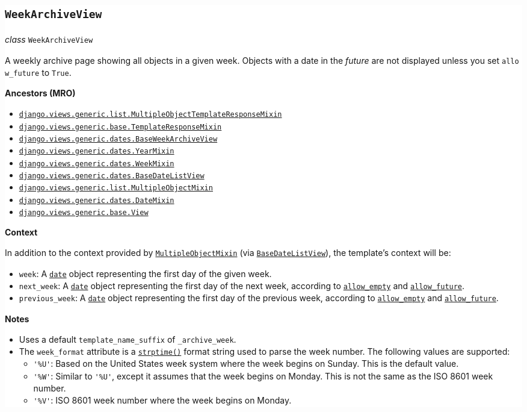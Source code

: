 ## `WeekArchiveView`

*class* `WeekArchiveView`

A weekly archive page showing all objects in a given week. Objects with a date in the *future* are not displayed unless you set `allow_future` to `True`.

**Ancestors (MRO)**

*   [`django.views.generic.list.MultipleObjectTemplateResponseMixin`](../mixins-multiple-object/#django.views.generic.list.MultipleObjectTemplateResponseMixin)
*   [`django.views.generic.base.TemplateResponseMixin`](../mixins-simple/#django.views.generic.base.TemplateResponseMixin)
*   [`django.views.generic.dates.BaseWeekArchiveView`](#django.views.generic.dates.BaseWeekArchiveView)
*   [`django.views.generic.dates.YearMixin`](../mixins-date-based/#django.views.generic.dates.YearMixin)
*   [`django.views.generic.dates.WeekMixin`](../mixins-date-based/#django.views.generic.dates.WeekMixin)
*   [`django.views.generic.dates.BaseDateListView`](../mixins-date-based/#django.views.generic.dates.BaseDateListView)
*   [`django.views.generic.list.MultipleObjectMixin`](../mixins-multiple-object/#django.views.generic.list.MultipleObjectMixin)
*   [`django.views.generic.dates.DateMixin`](../mixins-date-based/#django.views.generic.dates.DateMixin)
*   [`django.views.generic.base.View`](../base/#django.views.generic.base.View)

**Context**

In addition to the context provided by [`MultipleObjectMixin`](../mixins-multiple-object/#django.views.generic.list.MultipleObjectMixin) (via [`BaseDateListView`](../mixins-date-based/#django.views.generic.dates.BaseDateListView)), the template’s context will be:

*   `week`: A [`date`](https://docs.python.org/3/library/datetime.html#datetime.date) object representing the first day of the given week.
*   `next_week`: A [`date`](https://docs.python.org/3/library/datetime.html#datetime.date) object representing the first day of the next week, according to [`allow_empty`](../mixins-date-based/#django.views.generic.dates.BaseDateListView.allow_empty) and [`allow_future`](../mixins-date-based/#django.views.generic.dates.DateMixin.allow_future).
*   `previous_week`: A [`date`](https://docs.python.org/3/library/datetime.html#datetime.date) object representing the first day of the previous week, according to [`allow_empty`](../mixins-date-based/#django.views.generic.dates.BaseDateListView.allow_empty) and [`allow_future`](../mixins-date-based/#django.views.generic.dates.DateMixin.allow_future).

**Notes**

*   Uses a default `template_name_suffix` of `_archive_week`.
*   The `week_format` attribute is a [`strptime()`](https://docs.python.org/3/library/time.html#time.strptime) format string used to parse the week number. The following values are supported:
    *   `'%U'`: Based on the United States week system where the week begins on Sunday. This is the default value.
    *   `'%W'`: Similar to `'%U'`, except it assumes that the week begins on Monday. This is not the same as the ISO 8601 week number.
    *   `'%V'`: ISO 8601 week number where the week begins on Monday.
